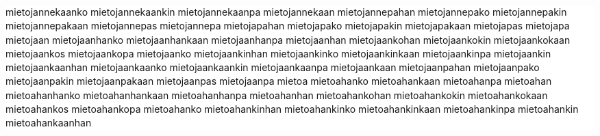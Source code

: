 mietojannekaanko
mietojannekaankin
mietojannekaanpa
mietojannekaan
mietojannepahan
mietojannepako
mietojannepakin
mietojannepakaan
mietojannepas
mietojannepa
mietojapahan
mietojapako
mietojapakin
mietojapakaan
mietojapas
mietojapa
mietojaan
mietojaanhanko
mietojaanhankaan
mietojaanhanpa
mietojaanhan
mietojaankohan
mietojaankokin
mietojaankokaan
mietojaankos
mietojaankopa
mietojaanko
mietojaankinhan
mietojaankinko
mietojaankinkaan
mietojaankinpa
mietojaankin
mietojaankaanhan
mietojaankaanko
mietojaankaankin
mietojaankaanpa
mietojaankaan
mietojaanpahan
mietojaanpako
mietojaanpakin
mietojaanpakaan
mietojaanpas
mietojaanpa
mietoa
mietoahanko
mietoahankaan
mietoahanpa
mietoahan
mietoahanhanko
mietoahanhankaan
mietoahanhanpa
mietoahanhan
mietoahankohan
mietoahankokin
mietoahankokaan
mietoahankos
mietoahankopa
mietoahanko
mietoahankinhan
mietoahankinko
mietoahankinkaan
mietoahankinpa
mietoahankin
mietoahankaanhan